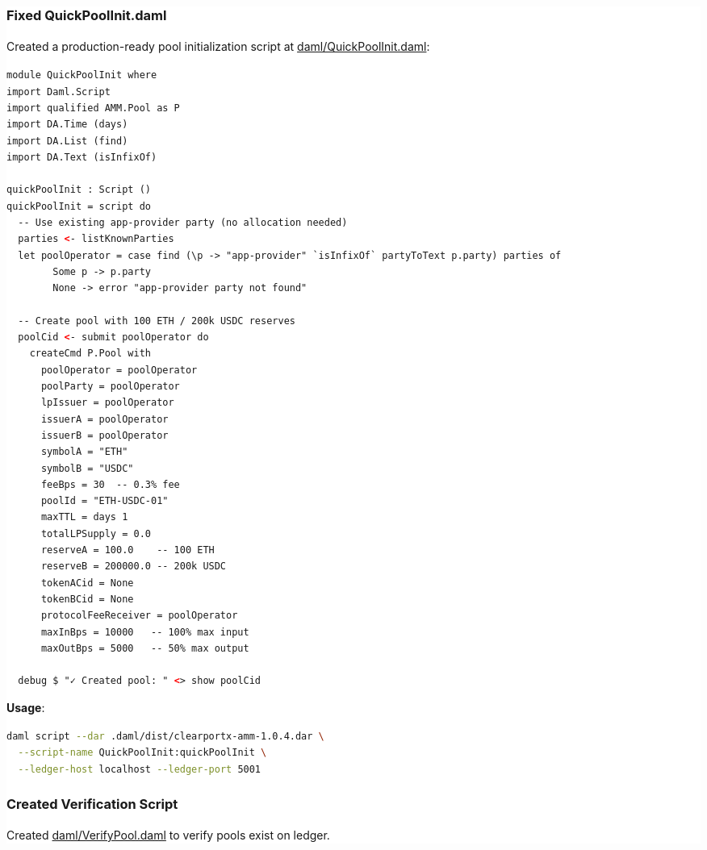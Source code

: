 ### Fixed QuickPoolInit.daml
Created a production-ready pool initialization script at [daml/QuickPoolInit.daml](daml/QuickPoolInit.daml):

```daml
module QuickPoolInit where
import Daml.Script
import qualified AMM.Pool as P
import DA.Time (days)
import DA.List (find)
import DA.Text (isInfixOf)

quickPoolInit : Script ()
quickPoolInit = script do
  -- Use existing app-provider party (no allocation needed)
  parties <- listKnownParties
  let poolOperator = case find (\p -> "app-provider" `isInfixOf` partyToText p.party) parties of
        Some p -> p.party
        None -> error "app-provider party not found"

  -- Create pool with 100 ETH / 200k USDC reserves
  poolCid <- submit poolOperator do
    createCmd P.Pool with
      poolOperator = poolOperator
      poolParty = poolOperator
      lpIssuer = poolOperator
      issuerA = poolOperator
      issuerB = poolOperator
      symbolA = "ETH"
      symbolB = "USDC"
      feeBps = 30  -- 0.3% fee
      poolId = "ETH-USDC-01"
      maxTTL = days 1
      totalLPSupply = 0.0
      reserveA = 100.0    -- 100 ETH
      reserveB = 200000.0 -- 200k USDC
      tokenACid = None
      tokenBCid = None
      protocolFeeReceiver = poolOperator
      maxInBps = 10000   -- 100% max input
      maxOutBps = 5000   -- 50% max output

  debug $ "✓ Created pool: " <> show poolCid
```

**Usage**:
```bash
daml script --dar .daml/dist/clearportx-amm-1.0.4.dar \
  --script-name QuickPoolInit:quickPoolInit \
  --ledger-host localhost --ledger-port 5001
```

### Created Verification Script
Created [daml/VerifyPool.daml](daml/VerifyPool.daml) to verify pools exist on ledger.
